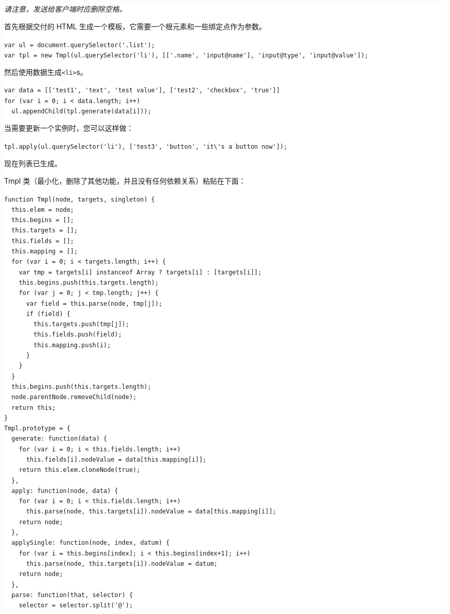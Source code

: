*请注意，发送给客户端时应删除空格。*

首先根据交付的 HTML 生成一个模板，它需要一个根元素和一些绑定点作为参数。

```
var ul = document.querySelector('.list');
var tpl = new Tmpl(ul.querySelector('li'), [['.name', 'input@name'], 'input@type', 'input@value']); 
```

然后使用数据生成`<li>`s。

```
var data = [['test1', 'text', 'test value'], ['test2', 'checkbox', 'true']]
for (var i = 0; i < data.length; i++)
  ul.appendChild(tpl.generate(data[i])); 
```

当需要更新一个实例时，您可以这样做：

```
tpl.apply(ul.querySelector('li'), ['test3', 'button', 'it\'s a button now']); 
```

现在列表已生成。

Tmpl 类（最小化，删除了其他功能，并且没有任何依赖关系）粘贴在下面：

```
function Tmpl(node, targets, singleton) {
  this.elem = node;
  this.begins = [];
  this.targets = [];
  this.fields = [];
  this.mapping = [];
  for (var i = 0; i < targets.length; i++) {
    var tmp = targets[i] instanceof Array ? targets[i] : [targets[i]];
    this.begins.push(this.targets.length);
    for (var j = 0; j < tmp.length; j++) {
      var field = this.parse(node, tmp[j]);
      if (field) {
        this.targets.push(tmp[j]);
        this.fields.push(field);
        this.mapping.push(i);
      }
    }
  }
  this.begins.push(this.targets.length);
  node.parentNode.removeChild(node);
  return this;
}
Tmpl.prototype = {
  generate: function(data) {
    for (var i = 0; i < this.fields.length; i++)
      this.fields[i].nodeValue = data[this.mapping[i]];
    return this.elem.cloneNode(true);
  },
  apply: function(node, data) {
    for (var i = 0; i < this.fields.length; i++)
      this.parse(node, this.targets[i]).nodeValue = data[this.mapping[i]];
    return node;
  },
  applySingle: function(node, index, datum) {
    for (var i = this.begins[index]; i < this.begins[index+1]; i++)
      this.parse(node, this.targets[i]).nodeValue = datum;
    return node;
  },
  parse: function(that, selector) {
    selector = selector.split('@');
```